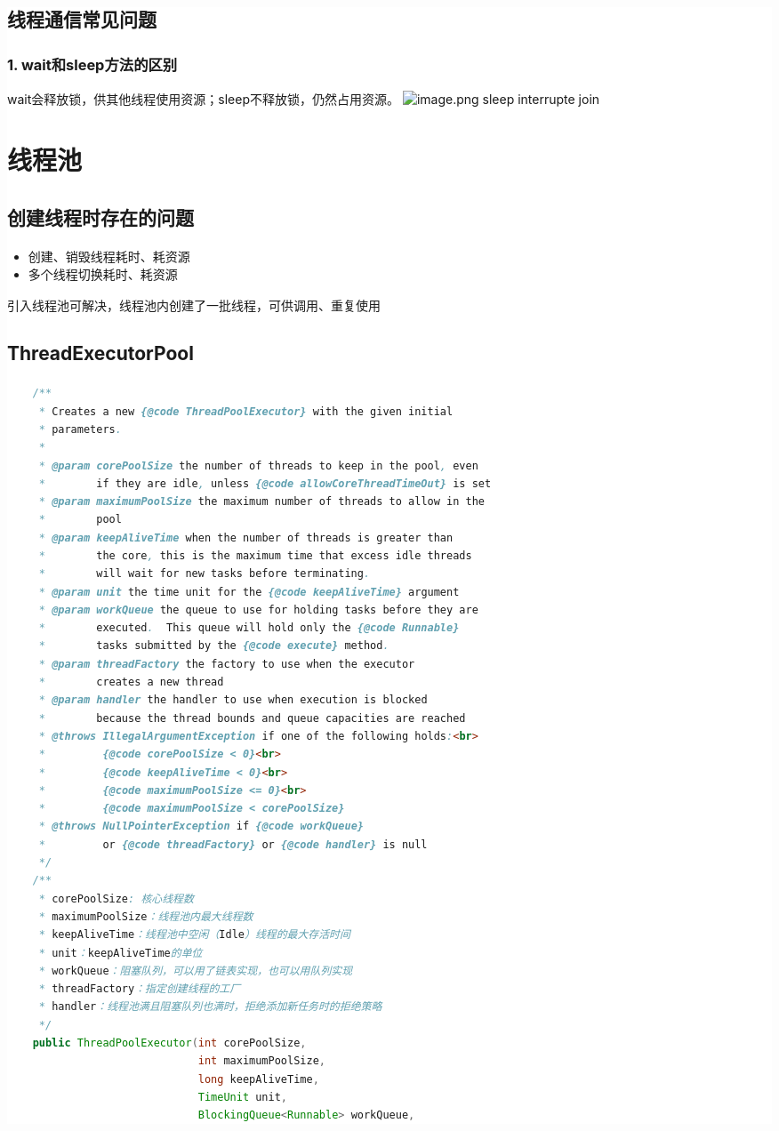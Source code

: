 ```java
```
## 线程通信常见问题
### 1. wait和sleep方法的区别
wait会释放锁，供其他线程使用资源；sleep不释放锁，仍然占用资源。
![image.png](https://cdn.nlark.com/yuque/0/2021/png/111742/1615563255509-a348214d-d30a-4571-829b-8a0c6385c8dc.png#crop=0&crop=0&crop=1&crop=1&height=368&id=PicaW&margin=%5Bobject%20Object%5D&name=image.png&originHeight=736&originWidth=2236&originalType=binary&ratio=1&rotation=0&showTitle=false&size=688810&status=done&style=none&title=&width=1118)
sleep
interrupte
join
# 线程池
## 创建线程时存在的问题

- 创建、销毁线程耗时、耗资源
- 多个线程切换耗时、耗资源

引入线程池可解决，线程池内创建了一批线程，可供调用、重复使用
## ThreadExecutorPool
```java
    /**
     * Creates a new {@code ThreadPoolExecutor} with the given initial
     * parameters.
     *
     * @param corePoolSize the number of threads to keep in the pool, even
     *        if they are idle, unless {@code allowCoreThreadTimeOut} is set
     * @param maximumPoolSize the maximum number of threads to allow in the
     *        pool
     * @param keepAliveTime when the number of threads is greater than
     *        the core, this is the maximum time that excess idle threads
     *        will wait for new tasks before terminating.
     * @param unit the time unit for the {@code keepAliveTime} argument
     * @param workQueue the queue to use for holding tasks before they are
     *        executed.  This queue will hold only the {@code Runnable}
     *        tasks submitted by the {@code execute} method.
     * @param threadFactory the factory to use when the executor
     *        creates a new thread
     * @param handler the handler to use when execution is blocked
     *        because the thread bounds and queue capacities are reached
     * @throws IllegalArgumentException if one of the following holds:<br>
     *         {@code corePoolSize < 0}<br>
     *         {@code keepAliveTime < 0}<br>
     *         {@code maximumPoolSize <= 0}<br>
     *         {@code maximumPoolSize < corePoolSize}
     * @throws NullPointerException if {@code workQueue}
     *         or {@code threadFactory} or {@code handler} is null
     */
	/**
     * corePoolSize: 核心线程数
	 * maximumPoolSize：线程池内最大线程数
	 * keepAliveTime：线程池中空闲（Idle）线程的最大存活时间
	 * unit：keepAliveTime的单位
	 * workQueue：阻塞队列，可以用了链表实现，也可以用队列实现
	 * threadFactory：指定创建线程的工厂
	 * handler：线程池满且阻塞队列也满时，拒绝添加新任务时的拒绝策略
     */
    public ThreadPoolExecutor(int corePoolSize,
                              int maximumPoolSize,
                              long keepAliveTime,
                              TimeUnit unit,
                              BlockingQueue<Runnable> workQueue,
```
